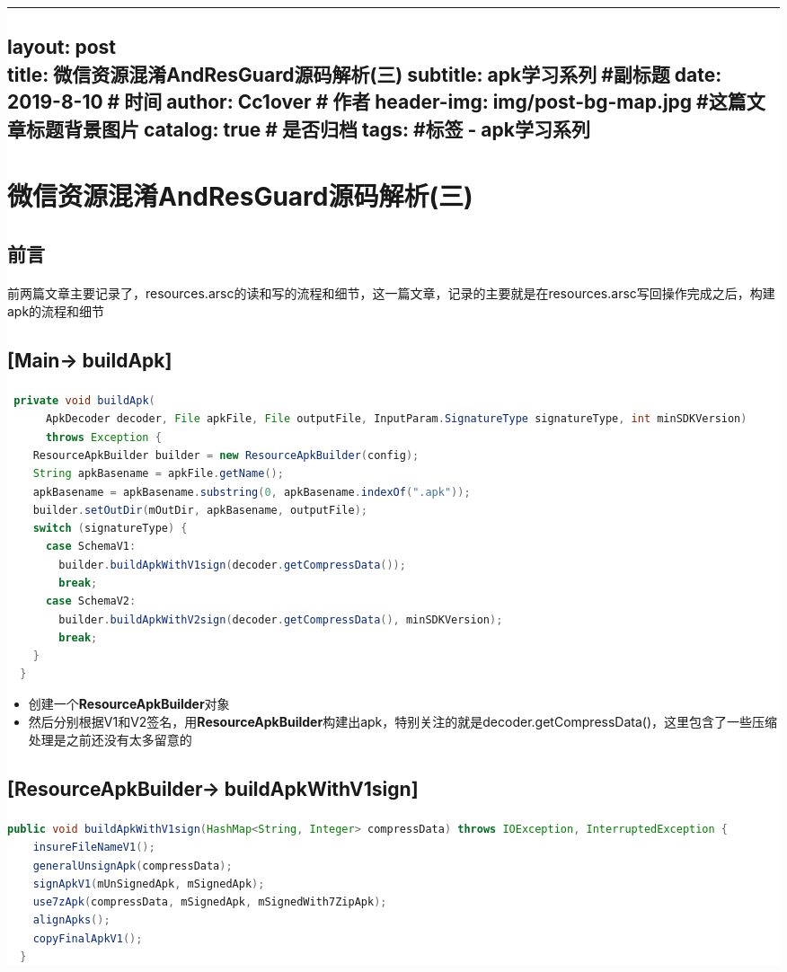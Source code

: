 

---
layout:     post   				    
title:      微信资源混淆AndResGuard源码解析(三) 
subtitle:   apk学习系列   #副标题
date:       2019-8-10		   	# 时间
author:     Cc1over				# 作者
header-img: img/post-bg-map.jpg              #这篇文章标题背景图片
catalog: true 						# 是否归档
tags:								#标签
    - apk学习系列
---

# 微信资源混淆AndResGuard源码解析(三)

## 前言

前两篇文章主要记录了，resources.arsc的读和写的流程和细节，这一篇文章，记录的主要就是在resources.arsc写回操作完成之后，构建apk的流程和细节

## [Main-> buildApk]

```java
 private void buildApk(
      ApkDecoder decoder, File apkFile, File outputFile, InputParam.SignatureType signatureType, int minSDKVersion)
      throws Exception {
    ResourceApkBuilder builder = new ResourceApkBuilder(config);
    String apkBasename = apkFile.getName();
    apkBasename = apkBasename.substring(0, apkBasename.indexOf(".apk"));
    builder.setOutDir(mOutDir, apkBasename, outputFile);
    switch (signatureType) {
      case SchemaV1:
        builder.buildApkWithV1sign(decoder.getCompressData());
        break;
      case SchemaV2:
        builder.buildApkWithV2sign(decoder.getCompressData(), minSDKVersion);
        break;
    }
  }
```

* 创建一个**ResourceApkBuilder**对象
* 然后分别根据V1和V2签名，用**ResourceApkBuilder**构建出apk，特别关注的就是decoder.getCompressData()，这里包含了一些压缩处理是之前还没有太多留意的

## [ResourceApkBuilder-> buildApkWithV1sign]

```java
public void buildApkWithV1sign(HashMap<String, Integer> compressData) throws IOException, InterruptedException {
    insureFileNameV1();
    generalUnsignApk(compressData);
    signApkV1(mUnSignedApk, mSignedApk);
    use7zApk(compressData, mSignedApk, mSignedWith7ZipApk);
    alignApks();
    copyFinalApkV1();
  }
```

